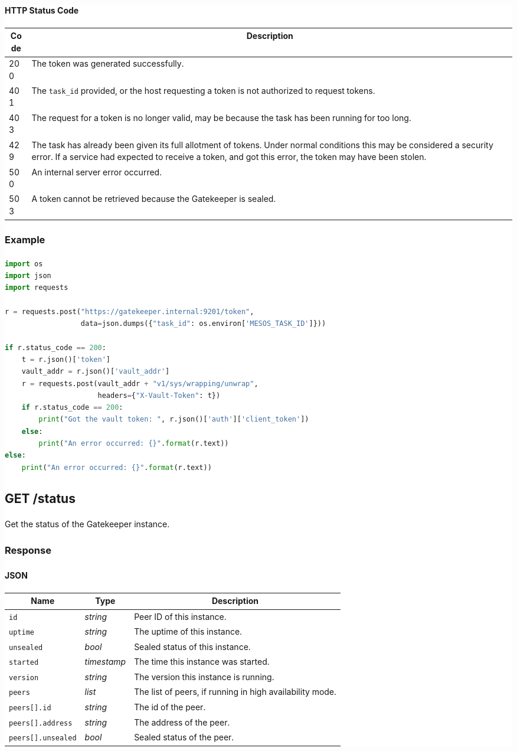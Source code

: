 #### HTTP Status Code

| Code | Description |
| ---- | ----------- |
| 200  | The token was generated successfully. |
| 401  | The `task_id` provided, or the host requesting a token is not authorized to request tokens. |
| 403  | The request for a token is no longer valid, may be because the task has been running for too long. |
| 429  | The task has already been given its full allotment of tokens. Under normal conditions this may be considered a security error. If a service had expected to receive a token, and got this error, the token may have been stolen. |
| 500  | An internal server error occurred. |
| 503  | A token cannot be retrieved because the Gatekeeper is sealed. |

### Example

```python
import os
import json
import requests

r = requests.post("https://gatekeeper.internal:9201/token",
                  data=json.dumps({"task_id": os.environ['MESOS_TASK_ID']}))

if r.status_code == 200:
    t = r.json()['token']
    vault_addr = r.json()['vault_addr']
    r = requests.post(vault_addr + "v1/sys/wrapping/unwrap",
                      headers={"X-Vault-Token": t})
    if r.status_code == 200:
        print("Got the vault token: ", r.json()['auth']['client_token'])
    else:
        print("An error occurred: {}".format(r.text))
else:
    print("An error occurred: {}".format(r.text))
```

## GET /status

Get the status of the Gatekeeper instance.

### Response

#### JSON

| Name | Type | Description |
| ---- | ---- | ----------- |
| `id` | *string* | Peer ID of this instance. |
| `uptime` | *string* | The uptime of this instance. |
| `unsealed` | *bool* | Sealed status of this instance. |
| `started` | *timestamp* | The time this instance was started. |
| `version` | *string* | The version this instance is running. |
| `peers` | *list* | The list of peers, if running in high availability mode. |
| `peers[].id` | *string* | The id of the peer. |
| `peers[].address` | *string* | The address of the peer. |
| `peers[].unsealed` | *bool* | Sealed status of the peer. |